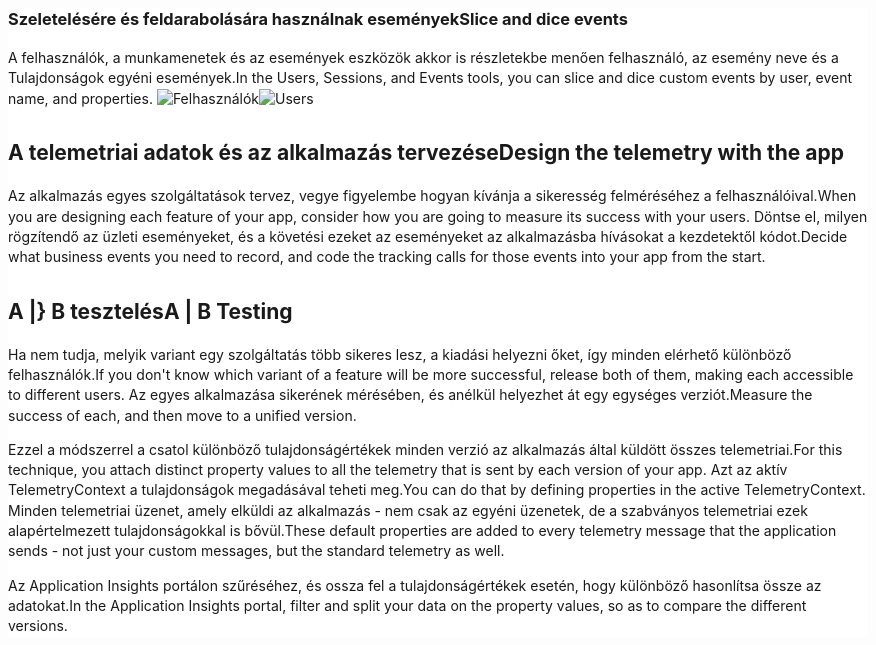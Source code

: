 ### <a name="slice-and-dice-events"></a><span data-ttu-id="de95f-179">Szeletelésére és feldarabolására használnak események</span><span class="sxs-lookup"><span data-stu-id="de95f-179">Slice and dice events</span></span>

<span data-ttu-id="de95f-180">A felhasználók, a munkamenetek és az események eszközök akkor is részletekbe menően felhasználó, az esemény neve és a Tulajdonságok egyéni események.</span><span class="sxs-lookup"><span data-stu-id="de95f-180">In the Users, Sessions, and Events tools, you can slice and dice custom events by user, event name, and properties.</span></span>
<span data-ttu-id="de95f-181">![Felhasználók](./media/app-insights-usage-overview/users.png)</span><span class="sxs-lookup"><span data-stu-id="de95f-181">![Users](./media/app-insights-usage-overview/users.png)</span></span>  
  
## <a name="design-the-telemetry-with-the-app"></a><span data-ttu-id="de95f-182">A telemetriai adatok és az alkalmazás tervezése</span><span class="sxs-lookup"><span data-stu-id="de95f-182">Design the telemetry with the app</span></span>

<span data-ttu-id="de95f-183">Az alkalmazás egyes szolgáltatások tervez, vegye figyelembe hogyan kívánja a sikeresség felméréséhez a felhasználóival.</span><span class="sxs-lookup"><span data-stu-id="de95f-183">When you are designing each feature of your app, consider how you are going to measure its success with your users.</span></span> <span data-ttu-id="de95f-184">Döntse el, milyen rögzítendő az üzleti eseményeket, és a követési ezeket az eseményeket az alkalmazásba hívásokat a kezdetektől kódot.</span><span class="sxs-lookup"><span data-stu-id="de95f-184">Decide what business events you need to record, and code the tracking calls for those events into your app from the start.</span></span>

## <a name="a--b-testing"></a><span data-ttu-id="de95f-185">A |} B tesztelés</span><span class="sxs-lookup"><span data-stu-id="de95f-185">A | B Testing</span></span>
<span data-ttu-id="de95f-186">Ha nem tudja, melyik variant egy szolgáltatás több sikeres lesz, a kiadási helyezni őket, így minden elérhető különböző felhasználók.</span><span class="sxs-lookup"><span data-stu-id="de95f-186">If you don't know which variant of a feature will be more successful, release both of them, making each accessible to different users.</span></span> <span data-ttu-id="de95f-187">Az egyes alkalmazása sikerének mérésében, és anélkül helyezhet át egy egységes verziót.</span><span class="sxs-lookup"><span data-stu-id="de95f-187">Measure the success of each, and then move to a unified version.</span></span>

<span data-ttu-id="de95f-188">Ezzel a módszerrel a csatol különböző tulajdonságértékek minden verzió az alkalmazás által küldött összes telemetriai.</span><span class="sxs-lookup"><span data-stu-id="de95f-188">For this technique, you attach distinct property values to all the telemetry that is sent by each version of your app.</span></span> <span data-ttu-id="de95f-189">Azt az aktív TelemetryContext a tulajdonságok megadásával teheti meg.</span><span class="sxs-lookup"><span data-stu-id="de95f-189">You can do that by defining properties in the active TelemetryContext.</span></span> <span data-ttu-id="de95f-190">Minden telemetriai üzenet, amely elküldi az alkalmazás - nem csak az egyéni üzenetek, de a szabványos telemetriai ezek alapértelmezett tulajdonságokkal is bővül.</span><span class="sxs-lookup"><span data-stu-id="de95f-190">These default properties are added to every telemetry message that the application sends - not just your custom messages, but the standard telemetry as well.</span></span>

<span data-ttu-id="de95f-191">Az Application Insights portálon szűréséhez, és ossza fel a tulajdonságértékek esetén, hogy különböző hasonlítsa össze az adatokat.</span><span class="sxs-lookup"><span data-stu-id="de95f-191">In the Application Insights portal, filter and split your data on the property values, so as to compare the different versions.</span></span>
